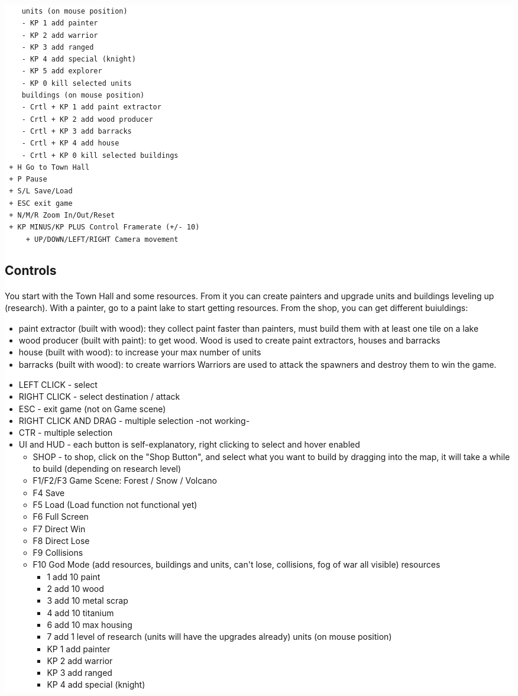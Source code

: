 		units (on mouse position)
		- KP 1 add painter
		- KP 2 add warrior
		- KP 3 add ranged 
		- KP 4 add special (knight) 
		- KP 5 add explorer 
		- KP 0 kill selected units
		buildings (on mouse position)
		- Crtl + KP 1 add paint extractor
		- Crtl + KP 2 add wood producer
		- Crtl + KP 3 add barracks
		- Crtl + KP 4 add house
		- Crtl + KP 0 kill selected buildings
	 + H Go to Town Hall
	 + P Pause
	 + S/L Save/Load 
	 + ESC exit game 
	 + N/M/R Zoom In/Out/Reset
	 + KP MINUS/KP PLUS Control Framerate (+/- 10)
         + UP/DOWN/LEFT/RIGHT Camera movement


## Controls

You start with the Town Hall and some resources. From it you can create painters and upgrade units and buildings leveling up (research).
With a painter, go to a paint lake to start getting resources.
From the shop, you can get different buiuldings: 
   + paint extractor (built with wood): they collect paint faster than painters, must build them with at least one tile on a lake
   + wood producer (built with paint): to get wood. Wood is used to create paint extractors, houses and barracks
   + house (built with wood): to increase your max number of units
   + barracks (built with wood): to create warriors
Warriors are used to attack the spawners and destroy them to win the game.

 - LEFT CLICK - select
 - RIGHT CLICK - select destination / attack
 - ESC - exit game (not on Game scene)
 - RIGHT CLICK AND DRAG - multiple selection -not working-
 - CTR - multiple selection
 - UI and HUD - each button is self-explanatory, right clicking to select and hover enabled
     + SHOP - to shop, click on the "Shop Button", and select what you want to build by dragging into the map, it will take a while to build (depending on research level)
	 + F1/F2/F3 Game Scene: Forest / Snow / Volcano
	 + F4 Save
	 + F5 Load (Load function not functional yet)
	 + F6 Full Screen
	 + F7 Direct Win
	 + F8 Direct Lose
	 + F9 Collisions
	 + F10 God Mode (add resources, buildings and units, can't lose, collisions, fog of war all visible)
		resources
		- 1 add 10 paint
		- 2 add 10 wood
		- 3 add 10 metal scrap 
		- 4 add 10 titanium 
		- 6 add 10 max housing
		- 7 add 1 level of research (units will have the upgrades already)
		units (on mouse position)
		- KP 1 add painter
		- KP 2 add warrior
		- KP 3 add ranged 
		- KP 4 add special (knight) 